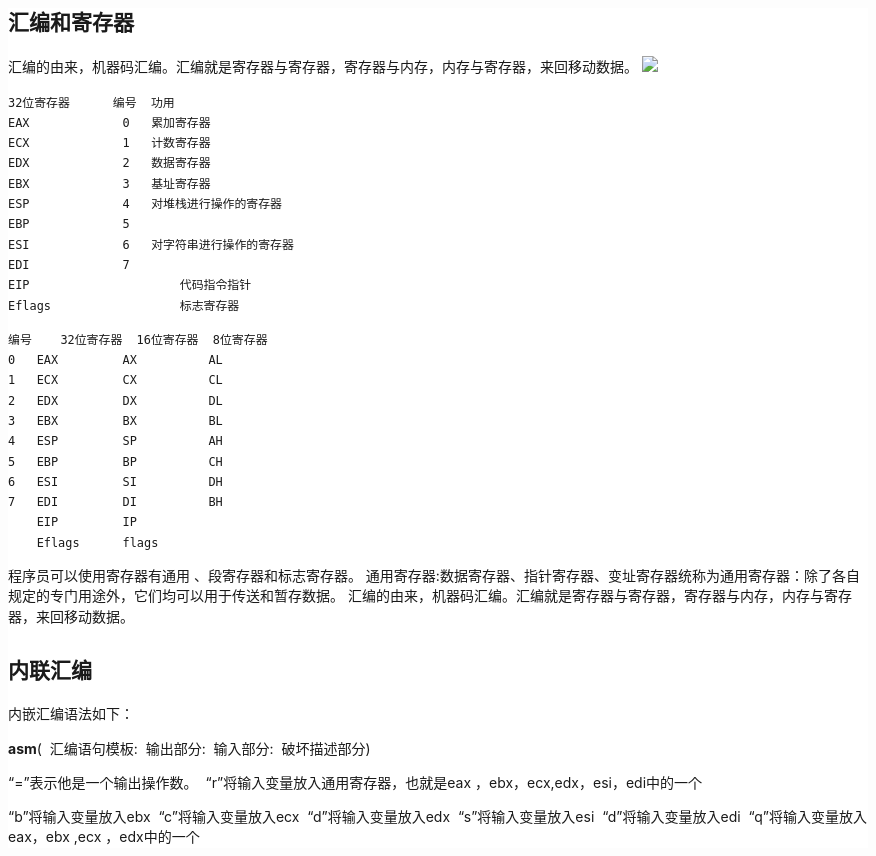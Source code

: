 ## 汇编和寄存器
汇编的由来，机器码汇编。汇编就是寄存器与寄存器，寄存器与内存，内存与寄存器，来回移动数据。
![](http://doc.feijianshen.com/uploads/201810/cplusplussz/attach_15621de9d008644f.png)

```
32位寄存器      编号	功用
EAX             0	累加寄存器
ECX             1	计数寄存器
EDX             2	数据寄存器
EBX             3	基址寄存器
ESP             4	对堆栈进行操作的寄存器
EBP             5	
ESI             6	对字符串进行操作的寄存器
EDI             7	
EIP                     代码指令指针
Eflags                  标志寄存器
```

```
编号    32位寄存器  16位寄存器  8位寄存器
0	EAX         AX          AL
1	ECX         CX          CL
2	EDX         DX          DL
3	EBX         BX          BL
4	ESP         SP          AH
5	EBP         BP          CH
6	ESI         SI          DH
7	EDI         DI          BH
	EIP         IP          
	Eflags	    flags	
```
程序员可以使用寄存器有通用 、段寄存器和标志寄存器。
通用寄存器:数据寄存器、指针寄存器、变址寄存器统称为通用寄存器：除了各自规定的专门用途外，它们均可以用于传送和暂存数据。
汇编的由来，机器码汇编。汇编就是寄存器与寄存器，寄存器与内存，内存与寄存器，来回移动数据。

## 内联汇编
内嵌汇编语法如下： 

__asm__( 
汇编语句模板: 
输出部分: 
输入部分: 
破坏描述部分) 

“=”表示他是一个输出操作数。 
“r”将输入变量放入通用寄存器，也就是eax ，ebx，ecx,edx，esi，edi中的一个 

“b”将输入变量放入ebx 
“c”将输入变量放入ecx 
“d”将输入变量放入edx 
“s”将输入变量放入esi 
“d”将输入变量放入edi 
“q”将输入变量放入eax，ebx ,ecx ，edx中的一个 
